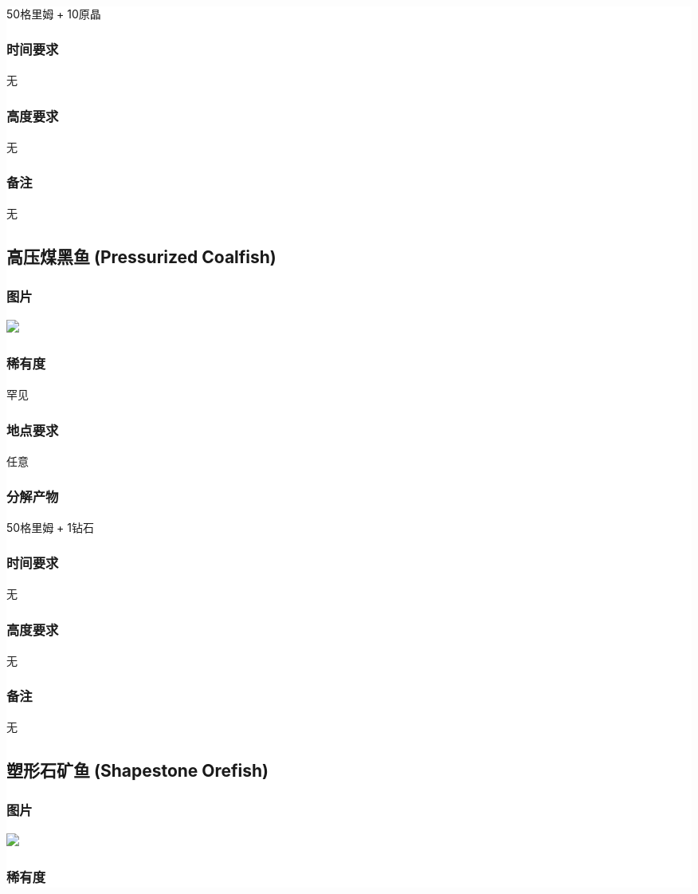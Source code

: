 50格里姆 + 10原晶

### 时间要求

无

### 高度要求

无

### 备注

无

## 高压煤黑鱼  (Pressurized Coalfish)

### 图片

![](https://blog-chara-img.oss-cn-shanghai.aliyuncs.com/xuan-yue-team/fish/lava/Pressurized_Coalfish_small.webp)

### 稀有度

罕见

### 地点要求

任意

### 分解产物

50格里姆 + 1钻石

### 时间要求

无

### 高度要求

无

### 备注

无

## 塑形石矿鱼  (Shapestone Orefish)

### 图片

![](https://blog-chara-img.oss-cn-shanghai.aliyuncs.com/xuan-yue-team/fish/lava/Shapestone_Orefish_small.webp)

### 稀有度

